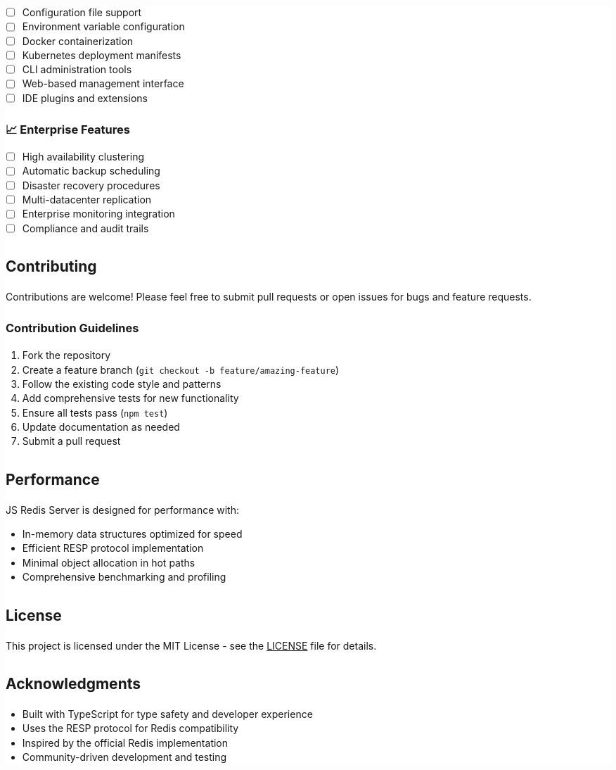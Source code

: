 - [ ] Configuration file support
- [ ] Environment variable configuration
- [ ] Docker containerization
- [ ] Kubernetes deployment manifests
- [ ] CLI administration tools
- [ ] Web-based management interface
- [ ] IDE plugins and extensions

### 📈 Enterprise Features

- [ ] High availability clustering
- [ ] Automatic backup scheduling
- [ ] Disaster recovery procedures
- [ ] Multi-datacenter replication
- [ ] Enterprise monitoring integration
- [ ] Compliance and audit trails

## Contributing

Contributions are welcome! Please feel free to submit pull requests or open issues for bugs and feature requests.

### Contribution Guidelines

1. Fork the repository
2. Create a feature branch (`git checkout -b feature/amazing-feature`)
3. Follow the existing code style and patterns
4. Add comprehensive tests for new functionality
5. Ensure all tests pass (`npm test`)
6. Update documentation as needed
7. Submit a pull request

## Performance

JS Redis Server is designed for performance with:

- In-memory data structures optimized for speed
- Efficient RESP protocol implementation
- Minimal object allocation in hot paths
- Comprehensive benchmarking and profiling

## License

This project is licensed under the MIT License - see the [LICENSE](LICENSE) file for details.

## Acknowledgments

- Built with TypeScript for type safety and developer experience
- Uses the RESP protocol for Redis compatibility
- Inspired by the official Redis implementation
- Community-driven development and testing
